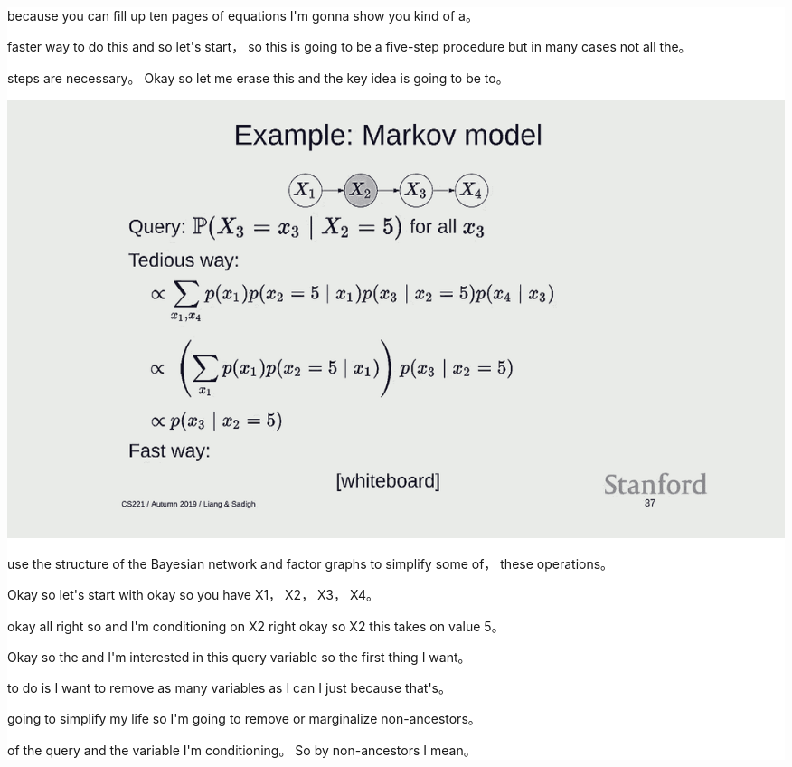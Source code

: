  because you can fill up ten pages of equations I'm gonna show you kind of a。

 faster way to do this and so let's start， so this is going to be a five-step procedure but in many cases not all the。

 steps are necessary。 Okay so let me erase this and the key idea is going to be to。



![](img/6669f907ddb2fa319f199e40803e1ad4_13.png)

 use the structure of the Bayesian network and factor graphs to simplify some of， these operations。

 Okay so let's start with okay so you have X1， X2， X3， X4。

 okay all right so and I'm conditioning on X2 right okay so X2 this takes on value 5。

 Okay so the and I'm interested in this query variable so the first thing I want。

 to do is I want to remove as many variables as I can I just because that's。

 going to simplify my life so I'm going to remove or marginalize non-ancestors。

 of the query and the variable I'm conditioning。 So by non-ancestors I mean。


